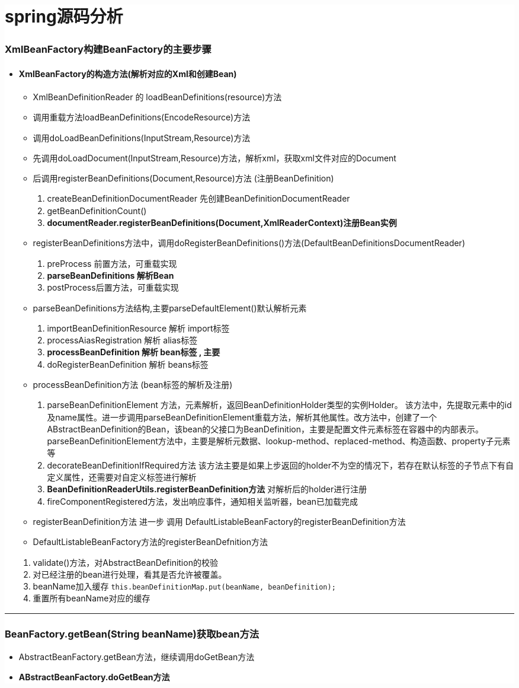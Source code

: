# spring源码分析

### XmlBeanFactory构建BeanFactory的主要步骤

- #### XmlBeanFactory的构造方法(解析对应的Xml和创建Bean)

  - XmlBeanDefinitionReader 的 loadBeanDefinitions(resource)方法

  - 调用重载方法loadBeanDefinitions(EncodeResource)方法

  - 调用doLoadBeanDefinitions(InputStream,Resource)方法

  - 先调用doLoadDocument(InputStream,Resource)方法，解析xml，获取xml文件对应的Document

  - 后调用registerBeanDefinitions(Document,Resource)方法 (注册BeanDefinition)

    1.  createBeanDefinitionDocumentReader 先创建BeanDefinitionDocumentReader
    2. getBeanDefinitionCount()
    3. **documentReader.registerBeanDefinitions(Document,XmlReaderContext)注册Bean实例**
  - registerBeanDefinitions方法中，调用doRegisterBeanDefinitions()方法(DefaultBeanDefinitionsDocumentReader)
    1. preProcess 前置方法，可重载实现
    2. **parseBeanDefinitions 解析Bean**
    3. postProcess后置方法，可重载实现
  - parseBeanDefinitions方法结构,主要parseDefaultElement()默认解析元素
    1. importBeanDefinitionResource 解析 import标签
    2. processAiasRegistration 解析 alias标签
    3. **processBeanDefinition 解析 bean标签 , 主要**
    4. doRegisterBeanDefinition 解析 beans标签
  - processBeanDefinition方法 (bean标签的解析及注册)
    1. parseBeanDefinitionElement 方法，元素解析，返回BeanDefinitionHolder类型的实例Holder。
        该方法中，先提取元素中的id及name属性。进一步调用parseBeanDefinitionElement重载方法，解析其他属性。改方法中，创建了一个ABstractBeanDefinition的Bean，该bean的父接口为BeanDefinition，主要是配置文件<bean>元素标签在容器中的内部表示。parseBeanDefinitionElement方法中，主要是解析元数据、lookup-method、replaced-method、构造函数、property子元素等
    2. decorateBeanDefinitionIfRequired方法
        该方法主要是如果上步返回的holder不为空的情况下，若存在默认标签的子节点下有自定义属性，还需要对自定义标签进行解析
    3.  **BeanDefinitionReaderUtils.registerBeanDefinition方法**
        对解析后的holder进行注册
    4. fireComponentRegistered方法，发出响应事件，通知相关监听器，bean已加载完成
  -  registerBeanDefinition方法 进一步 调用 DefaultListableBeanFactory的registerBeanDefinition方法
  -  DefaultListableBeanFactory方法的registerBeanDefnition方法
    1. validate()方法，对AbstractBeanDefinition的校验
    2. 对已经注册的bean进行处理，看其是否允许被覆盖。
    3. beanName加入缓存
      ```
      this.beanDefinitionMap.put(beanName, beanDefinition);
      ```
    4. 重置所有beanName对应的缓存
---
### BeanFactory.getBean(String beanName)获取bean方法
  - AbstractBeanFactory.getBean方法，继续调用doGetBean方法

  - **ABstractBeanFactory.doGetBean方法**
    
